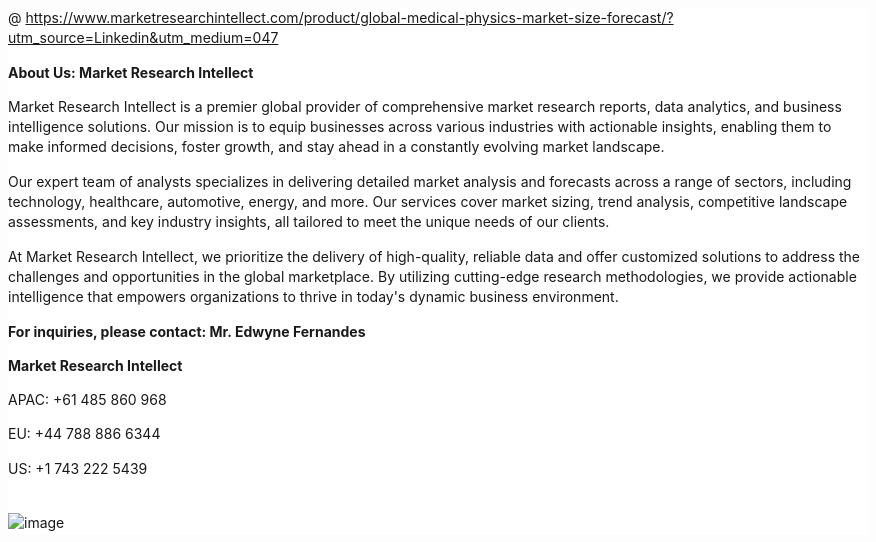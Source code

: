 @</strong>&nbsp;<a href="https://www.marketresearchintellect.com/product/global-medical-physics-market-size-forecast/?utm_source=Linkedin&utm_medium=047">https://www.marketresearchintellect.com/product/global-medical-physics-market-size-forecast/?utm_source=Linkedin&utm_medium=047</a></span></p><p><strong>About Us: Market Research Intellect</strong></p><p>Market Research Intellect is a premier global provider of comprehensive market research reports, data analytics, and business intelligence solutions. Our mission is to equip businesses across various industries with actionable insights, enabling them to make informed decisions, foster growth, and stay ahead in a constantly evolving market landscape.</p><p>Our expert team of analysts specializes in delivering detailed market analysis and forecasts across a range of sectors, including technology, healthcare, automotive, energy, and more. Our services cover market sizing, trend analysis, competitive landscape assessments, and key industry insights, all tailored to meet the unique needs of our clients.</p><p>At Market Research Intellect, we prioritize the delivery of high-quality, reliable data and offer customized solutions to address the challenges and opportunities in the global marketplace. By utilizing cutting-edge research methodologies, we provide actionable intelligence that empowers organizations to thrive in today's dynamic business environment.</p><p><strong>For inquiries, please contact: Mr. Edwyne Fernandes</strong></p><p><strong>Market Research Intellect</strong></p><p>APAC: +61 485 860 968</p><p>EU: +44 788 886 6344</p><p>US: +1 743 222 5439</p></div><div class="article-main__content" data-test-id="publishing-text-block">&nbsp;</div>
![image](https://github.com/user-attachments/assets/10d07623-148a-4d18-9673-03a27572786c)
